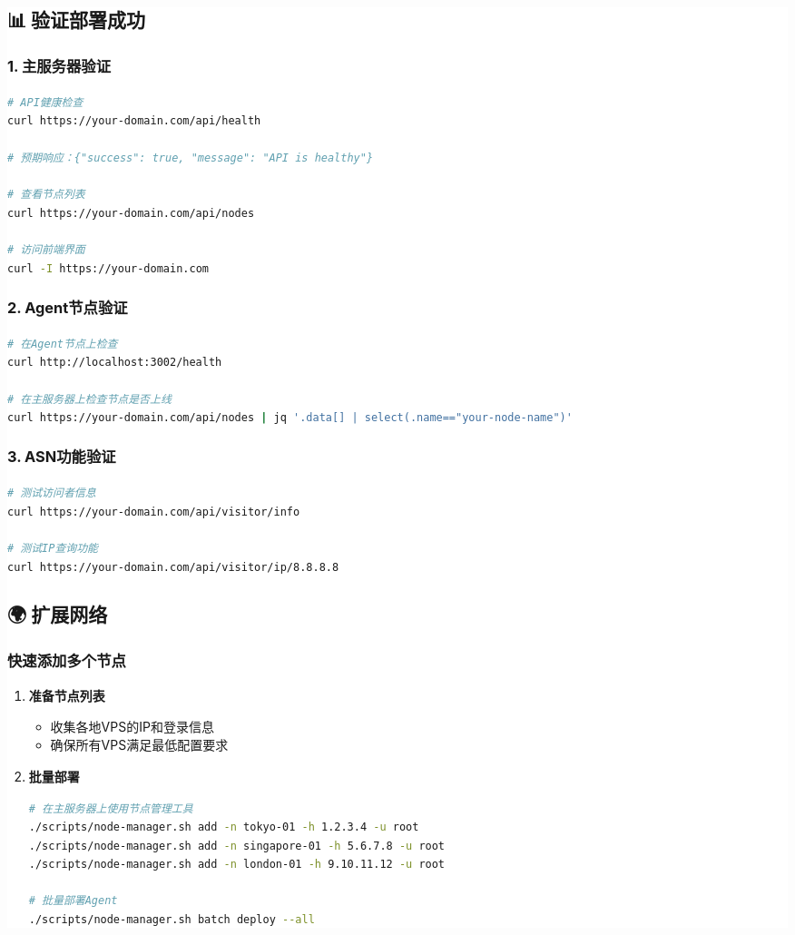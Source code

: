 ## 📊 验证部署成功

### 1. 主服务器验证

```bash
# API健康检查
curl https://your-domain.com/api/health

# 预期响应：{"success": true, "message": "API is healthy"}

# 查看节点列表
curl https://your-domain.com/api/nodes

# 访问前端界面
curl -I https://your-domain.com
```

### 2. Agent节点验证

```bash
# 在Agent节点上检查
curl http://localhost:3002/health

# 在主服务器上检查节点是否上线
curl https://your-domain.com/api/nodes | jq '.data[] | select(.name=="your-node-name")'
```

### 3. ASN功能验证

```bash
# 测试访问者信息
curl https://your-domain.com/api/visitor/info

# 测试IP查询功能
curl https://your-domain.com/api/visitor/ip/8.8.8.8
```

## 🌍 扩展网络

### 快速添加多个节点

1. **准备节点列表**
   - 收集各地VPS的IP和登录信息
   - 确保所有VPS满足最低配置要求

2. **批量部署**
   ```bash
   # 在主服务器上使用节点管理工具
   ./scripts/node-manager.sh add -n tokyo-01 -h 1.2.3.4 -u root
   ./scripts/node-manager.sh add -n singapore-01 -h 5.6.7.8 -u root
   ./scripts/node-manager.sh add -n london-01 -h 9.10.11.12 -u root
   
   # 批量部署Agent
   ./scripts/node-manager.sh batch deploy --all
   ```
